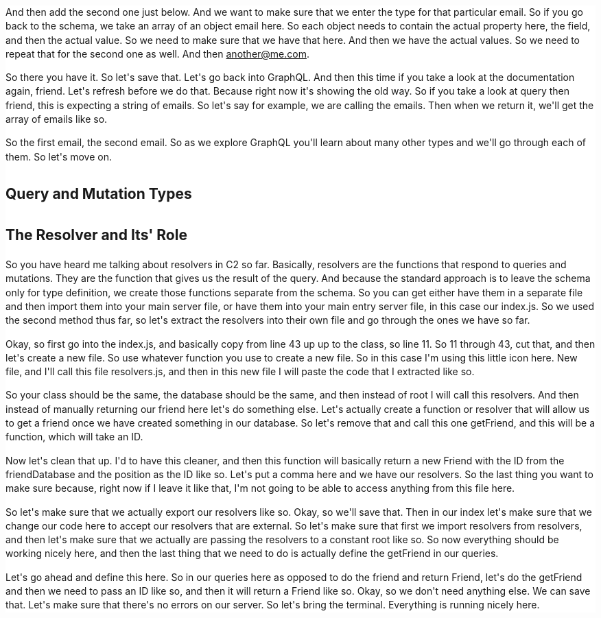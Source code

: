  And then add the second one just below. And we want to make sure that we enter the type for that particular email. So if you go back to the schema, we take an array of an object email here. So each object needs to contain the actual property here, the field, and then the actual value. So we need to make sure that we have that here. And then we have the actual values. So we need to repeat that for the second one as well. And then another@me.com.

 So there you have it. So let's save that. Let's go back into GraphQL. And then this time if you take a look at the documentation again, friend. Let's refresh before we do that. Because right now it's showing the old way. So if you take a look at query then friend, this is expecting a string of emails. So let's say for example, we are calling the emails. Then when we return it, we'll get the array of emails like so.

 So the first email, the second email. So as we explore GraphQL you'll learn about many other types and we'll go through each of them. So let's move on. 

## Query and Mutation Types

## The Resolver and Its' Role
So you have heard me talking about resolvers in C2 so far. Basically, resolvers are the functions that respond to queries and mutations. They are the function that gives us the result of the query. And because the standard approach is to leave the schema only for type definition, we create those functions separate from the schema. So you can get either have them in a separate file and then import them into your main server file, or have them into your main entry server file, in this case our index.js. So we used the second method thus far, so let's extract the resolvers into their own file and go through the ones we have so far. 

Okay, so first go into the index.js, and basically copy from line 43 up up to the class, so line 11. So 11 through 43, cut that, and then let's create a new file. So use whatever function you use to create a new file. So in this case I'm using this little icon here. New file, and I'll call this file resolvers.js, and then in this new file I will paste the code that I extracted like so. 

So your class should be the same, the database should be the same, and then instead of root I will call this resolvers. And then instead of manually returning our friend here let's do something else. Let's actually create a function or resolver that will allow us to get a friend once we have created something in our database. So let's remove that and call this one getFriend, and this will be a function, which will take an ID. 

Now let's clean that up. I'd to have this cleaner, and then this function will basically return a new Friend with the ID from the friendDatabase and the position as the ID like so. Let's put a comma here and we have our resolvers. So the last thing you want to make sure because, right now if I leave it like that, I'm not going to be able to access anything from this file here. 

So let's make sure that we actually export our resolvers like so. Okay, so we'll save that. Then in our index let's make sure that we change our code here to accept our resolvers that are external. So let's make sure that first we import resolvers from resolvers, and then let's make sure that we actually are passing the resolvers to a constant root like so. So now everything should be working nicely here, and then the last thing that we need to do is actually define the getFriend in our queries. 

Let's go ahead and define this here. So in our queries here as opposed to do the friend and return Friend, let's do the getFriend and then we need to pass an ID like so, and then it will return a Friend like so. Okay, so we don't need anything else. We can save that. Let's make sure that there's no errors on our server. So let's bring the terminal. Everything is running nicely here. 
